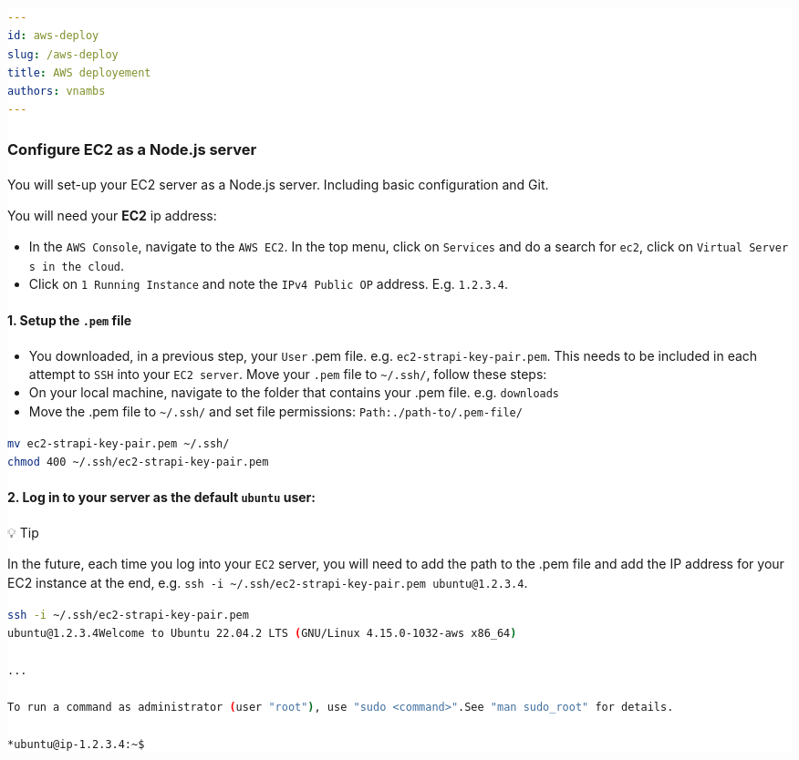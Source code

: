 ```yaml
---
id: aws-deploy
slug: /aws-deploy
title: AWS deployement
authors: vnambs
---
```


### Configure EC2 as a Node.js server[​](https://docs.strapi.io/dev-docs/deployment/amazon-aws#configure-ec2-as-a-nodejs-server "Direct link to Configure EC2 as a Node.js server")

You will set-up your EC2 server as a Node.js server. Including basic configuration and Git.

You will need your **EC2** ip address:

- In the `AWS Console`, navigate to the `AWS EC2`. In the top menu, click on `Services` and do a search for `ec2`, click on `Virtual Servers in the cloud`.
- Click on `1 Running Instance` and note the `IPv4 Public OP` address. E.g. `1.2.3.4`.

#### 1. Setup the `.pem` file[​](https://docs.strapi.io/dev-docs/deployment/amazon-aws#1-setup-the-pem-file "Direct link to 1-setup-the-pem-file")

- You downloaded, in a previous step, your `User` .pem file. e.g. `ec2-strapi-key-pair.pem`. This needs to be included in each attempt to `SSH` into your `EC2 server`. Move your `.pem` file to `~/.ssh/`, follow these steps:
- On your local machine, navigate to the folder that contains your .pem file. e.g. `downloads`
- Move the .pem file to `~/.ssh/` and set file permissions: `Path:./path-to/.pem-file/`

```bash
mv ec2-strapi-key-pair.pem ~/.ssh/
chmod 400 ~/.ssh/ec2-strapi-key-pair.pem
```

#### 2. Log in to your server as the default `ubuntu` user:[​](https://docs.strapi.io/dev-docs/deployment/amazon-aws#2-log-in-to-your-server-as-the-default-ubuntu-user "Direct link to 2-log-in-to-your-server-as-the-default-ubuntu-user")

💡 Tip

In the future, each time you log into your `EC2` server, you will need to add the path to the .pem file and add the IP address for your EC2 instance at the end, e.g. `ssh -i ~/.ssh/ec2-strapi-key-pair.pem ubuntu@1.2.3.4`.

```bash
ssh -i ~/.ssh/ec2-strapi-key-pair.pem 
ubuntu@1.2.3.4Welcome to Ubuntu 22.04.2 LTS (GNU/Linux 4.15.0-1032-aws x86_64)

...

To run a command as administrator (user "root"), use "sudo <command>".See "man sudo_root" for details.

*ubuntu@ip-1.2.3.4:~$
```
